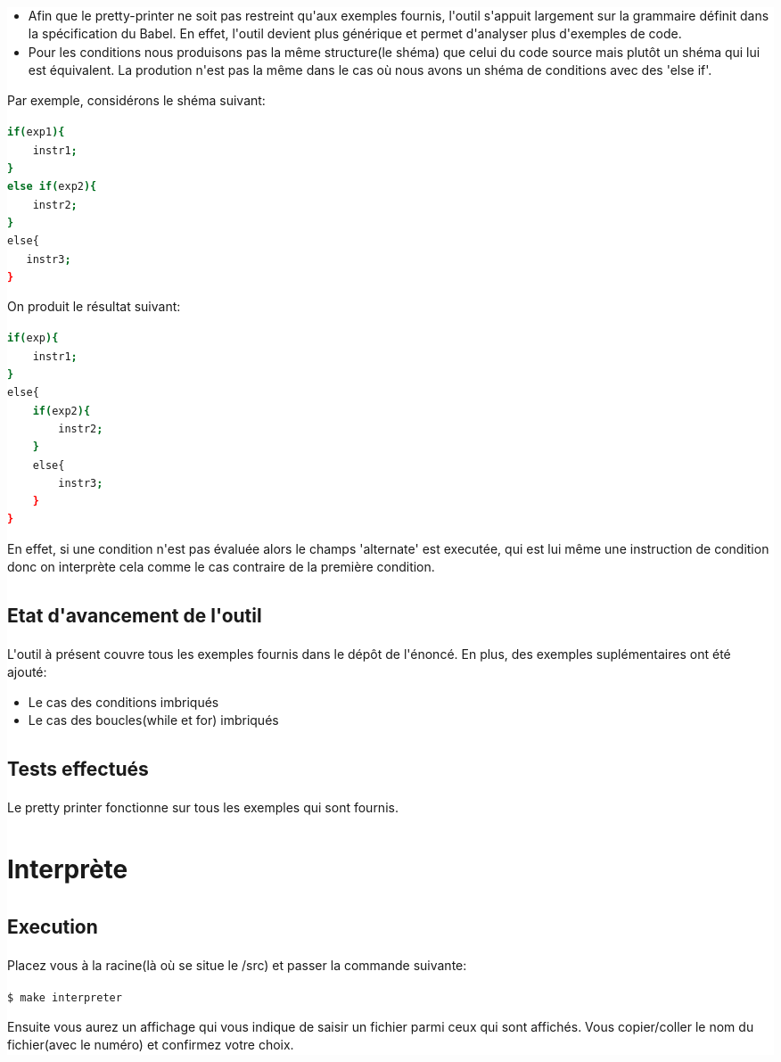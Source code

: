 - Afin que le pretty-printer ne soit pas restreint qu'aux exemples fournis, l'outil s'appuit largement sur la grammaire définit dans la spécification du Babel. En effet, l'outil devient plus générique et permet d'analyser plus d'exemples de code.
- Pour les conditions nous produisons pas la même structure(le shéma) que celui du code source mais plutôt un shéma qui lui est équivalent. La prodution n'est pas la même dans le cas où nous avons un shéma de conditions avec des 'else if'.

Par exemple, considérons le shéma suivant:
```bash
if(exp1){
    instr1;
}
else if(exp2){
    instr2;
}
else{
   instr3; 
}
```
On produit le résultat suivant:
```bash
if(exp){
    instr1;
}
else{
    if(exp2){
        instr2;
    }
    else{
        instr3; 
    }
}
```
En effet, si une condition n'est pas évaluée alors le champs 'alternate' est executée, qui est lui même une instruction de condition donc on interprète cela comme le cas contraire de la première condition. 
## Etat d'avancement de l'outil 

L'outil à présent couvre tous les exemples fournis dans le dépôt de l'énoncé. En plus, des exemples suplémentaires ont été ajouté:
- Le cas des conditions imbriqués
- Le cas des boucles(while et for) imbriqués
## Tests effectués
Le pretty printer fonctionne sur tous les exemples qui sont fournis.

# Interprète

## Execution
Placez vous à la racine(là où se situe le /src) et passer la commande suivante:
```bash
$ make interpreter
```
Ensuite vous aurez un affichage qui vous indique de saisir un fichier parmi ceux qui sont affichés. 
Vous copier/coller le nom du fichier(avec le numéro) et confirmez votre choix.
